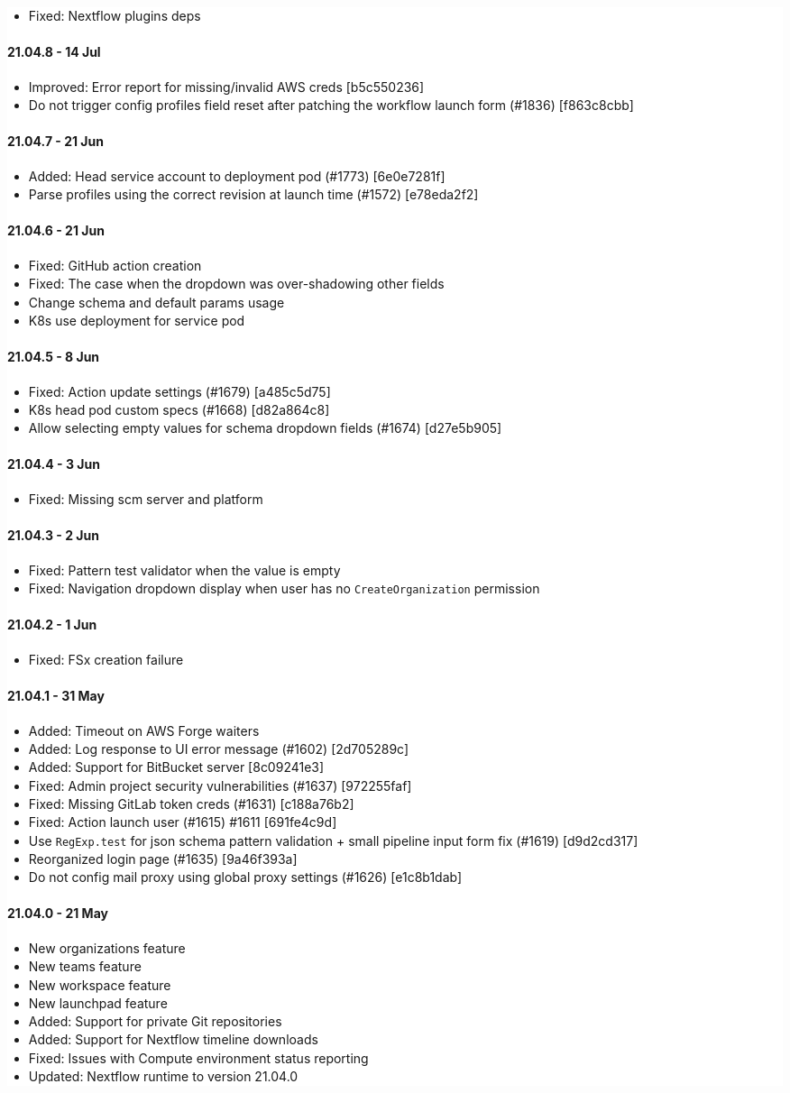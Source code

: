 - Fixed: Nextflow plugins deps

#### 21.04.8 - 14 Jul

- Improved: Error report for missing/invalid AWS creds [b5c550236]
- Do not trigger config profiles field reset after patching the workflow launch form (#1836) [f863c8cbb]

#### 21.04.7 - 21 Jun

- Added: Head service account to deployment pod (#1773) [6e0e7281f]
- Parse profiles using the correct revision at launch time (#1572) [e78eda2f2]

#### 21.04.6 - 21 Jun

- Fixed: GitHub action creation 
- Fixed: The case when the dropdown was over-shadowing other fields 
- Change schema and default params usage 
- K8s use deployment for service pod 

#### 21.04.5 - 8 Jun

- Fixed: Action update settings (#1679) [a485c5d75]
- K8s head pod custom specs (#1668) [d82a864c8]
- Allow selecting empty values for schema dropdown fields (#1674) [d27e5b905]

#### 21.04.4 - 3 Jun

- Fixed: Missing scm server and platform

#### 21.04.3 - 2 Jun

- Fixed: Pattern test validator when the value is empty 
- Fixed: Navigation dropdown display when user has no `CreateOrganization` permission

#### 21.04.2 - 1 Jun

- Fixed: FSx creation failure

#### 21.04.1 - 31 May

- Added: Timeout on AWS Forge waiters
- Added: Log response to UI error message (#1602) [2d705289c]
- Added: Support for BitBucket server [8c09241e3]
- Fixed: Admin project security vulnerabilities (#1637) [972255faf]
- Fixed: Missing GitLab token creds (#1631) [c188a76b2]
- Fixed: Action launch user (#1615) #1611 [691fe4c9d]
- Use `RegExp.test` for json schema pattern validation + small pipeline input form fix (#1619) [d9d2cd317]
- Reorganized login page (#1635) [9a46f393a]
- Do not config mail proxy using global proxy settings (#1626) [e1c8b1dab]

#### 21.04.0 - 21 May

- New organizations feature
- New teams feature
- New workspace feature
- New launchpad feature
- Added: Support for private Git repositories
- Added: Support for Nextflow timeline downloads
- Fixed: Issues with Compute environment status reporting
- Updated: Nextflow runtime to version 21.04.0
